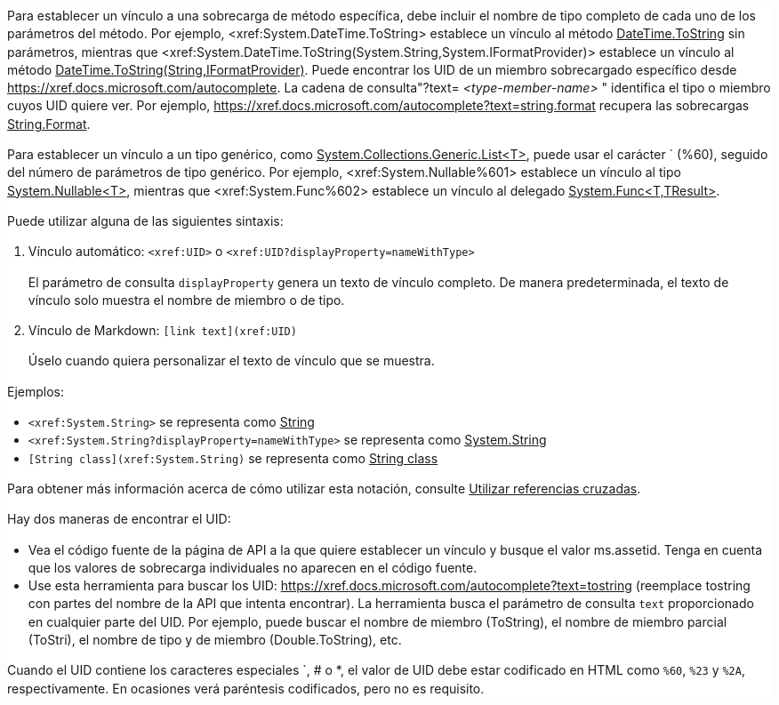 Para establecer un vínculo a una sobrecarga de método específica, debe incluir el nombre de tipo completo de cada uno de los parámetros del método. Por ejemplo, \<xref:System.DateTime.ToString> establece un vínculo al método [DateTime.ToString](https://docs.microsoft.com/dotnet/api/system.datetime.tostring#System_DateTime_ToString) sin parámetros, mientras que \<xref:System.DateTime.ToString(System.String,System.IFormatProvider)> establece un vínculo al método [DateTime.ToString(String,IFormatProvider)](https://docs.microsoft.com/dotnet/api/system.datetime.tostring#System_DateTime_ToString_System_String_System_IFormatProvider_). Puede encontrar los UID de un miembro sobrecargado específico desde <https://xref.docs.microsoft.com/autocomplete>. La cadena de consulta"?text= *\<type-member-name>* " identifica el tipo o miembro cuyos UID quiere ver. Por ejemplo, <https://xref.docs.microsoft.com/autocomplete?text=string.format> recupera las sobrecargas [String.Format](https://docs.microsoft.com/dotnet/api/system.string.format).

Para establecer un vínculo a un tipo genérico, como [System.Collections.Generic.List\<T>](https://docs.microsoft.com/dotnet/api/system.collections.generic.list-1), puede usar el carácter \` (%60), seguido del número de parámetros de tipo genérico. Por ejemplo, \<xref:System.Nullable%601> establece un vínculo al tipo [System.Nullable\<T>](https://docs.microsoft.com/dotnet/api/system.nullable-1), mientras que \<xref:System.Func%602> establece un vínculo al delegado [System.Func\<T,TResult>](https://docs.microsoft.com/dotnet/api/system.func-2).

Puede utilizar alguna de las siguientes sintaxis:

1. Vínculo automático: `<xref:UID>` o `<xref:UID?displayProperty=nameWithType>`

   El parámetro de consulta `displayProperty` genera un texto de vínculo completo. De manera predeterminada, el texto de vínculo solo muestra el nombre de miembro o de tipo.

2. Vínculo de Markdown: `[link text](xref:UID)`

   Úselo cuando quiera personalizar el texto de vínculo que se muestra.

Ejemplos:

- `<xref:System.String>` se representa como [String](https://docs.microsoft.com/dotnet/api/system.string)
- `<xref:System.String?displayProperty=nameWithType>` se representa como [System.String](https://docs.microsoft.com/dotnet/api/system.string)
- `[String class](xref:System.String)` se representa como [String class](https://docs.microsoft.com/dotnet/api/system.string)

Para obtener más información acerca de cómo utilizar esta notación, consulte [Utilizar referencias cruzadas](https://dotnet.github.io/docfx/tutorial/links_and_cross_references.html#using-cross-reference).

Hay dos maneras de encontrar el UID:

- Vea el código fuente de la página de API a la que quiere establecer un vínculo y busque el valor ms.assetid. Tenga en cuenta que los valores de sobrecarga individuales no aparecen en el código fuente.
- Use esta herramienta para buscar los UID: <https://xref.docs.microsoft.com/autocomplete?text=tostring> (reemplace tostring con partes del nombre de la API que intenta encontrar). La herramienta busca el parámetro de consulta `text` proporcionado en cualquier parte del UID. Por ejemplo, puede buscar el nombre de miembro (ToString), el nombre de miembro parcial (ToStri), el nombre de tipo y de miembro (Double.ToString), etc.

Cuando el UID contiene los caracteres especiales \`, \# o \*, el valor de UID debe estar codificado en HTML como `%60`, `%23` y `%2A`, respectivamente. En ocasiones verá paréntesis codificados, pero no es requisito.

